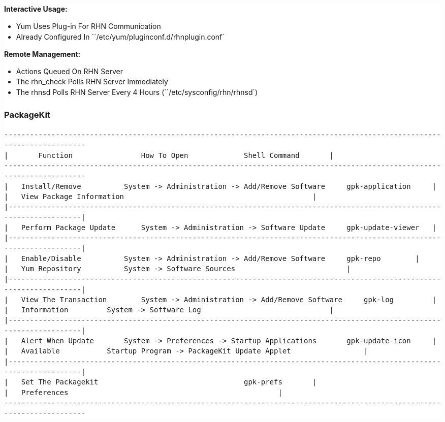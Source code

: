 **Interactive Usage:**

* Yum Uses Plug-in For RHN Communication
* Already Configured In ``/etc/yum/pluginconf.d/rhnplugin.conf`

**Remote Management:**

* Actions Queued On RHN Server
* The rhn_check Polls RHN Server Immediately
* The rhnsd Polls RHN Server Every 4 Hours (``/etc/sysconfig/rhn/rhnsd`)


### PackageKit
<pre>
-------------------------------------------------------------------------------------------------------------------------
|		Function				How To Open				Shell Command		|
-------------------------------------------------------------------------------------------------------------------------
|	Install/Remove			System -> Administration -> Add/Remove Software		gpk-application		|
|	View Package Information											|
|-----------------------------------------------------------------------------------------------------------------------|
|	Perform Package Update		System -> Administration -> Software Update		gpk-update-viewer	|
|-----------------------------------------------------------------------------------------------------------------------|
|	Enable/Disable			System -> Administration -> Add/Remove Software		gpk-repo		|
|	Yum Repository			System -> Software Sources							|
|-----------------------------------------------------------------------------------------------------------------------|
|	View The Transaction		System -> Administration -> Add/Remove Software		gpk-log			|
|	Information			System -> Software Log								|
|-----------------------------------------------------------------------------------------------------------------------|
|	Alert When Update		System -> Preferences -> Startup Applications		gpk-update-icon		|
|	Available			Startup Program -> PackageKit Update Applet					|
|-----------------------------------------------------------------------------------------------------------------------|
|	Set The Packagekit									gpk-prefs		|
|	Preferences													|
-------------------------------------------------------------------------------------------------------------------------
</pre>
